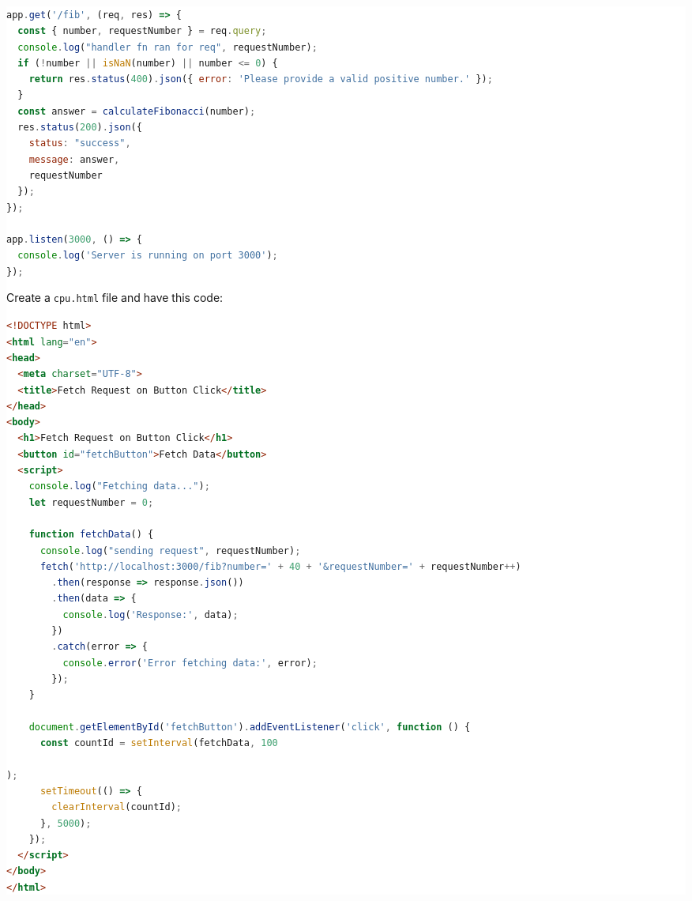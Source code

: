 ```javascript
app.get('/fib', (req, res) => {
  const { number, requestNumber } = req.query;
  console.log("handler fn ran for req", requestNumber);
  if (!number || isNaN(number) || number <= 0) {
    return res.status(400).json({ error: 'Please provide a valid positive number.' });
  }
  const answer = calculateFibonacci(number);
  res.status(200).json({
    status: "success",
    message: answer,
    requestNumber
  });
});

app.listen(3000, () => {
  console.log('Server is running on port 3000');
});
```

Create a `cpu.html` file and have this code:

```html
<!DOCTYPE html>
<html lang="en">
<head>
  <meta charset="UTF-8">
  <title>Fetch Request on Button Click</title>
</head>
<body>
  <h1>Fetch Request on Button Click</h1>
  <button id="fetchButton">Fetch Data</button>
  <script>
    console.log("Fetching data...");
    let requestNumber = 0;

    function fetchData() {
      console.log("sending request", requestNumber);
      fetch('http://localhost:3000/fib?number=' + 40 + '&requestNumber=' + requestNumber++)
        .then(response => response.json())
        .then(data => {
          console.log('Response:', data);
        })
        .catch(error => {
          console.error('Error fetching data:', error);
        });
    }

    document.getElementById('fetchButton').addEventListener('click', function () {
      const countId = setInterval(fetchData, 100

);
      setTimeout(() => {
        clearInterval(countId);
      }, 5000);
    });
  </script>
</body>
</html>
```

